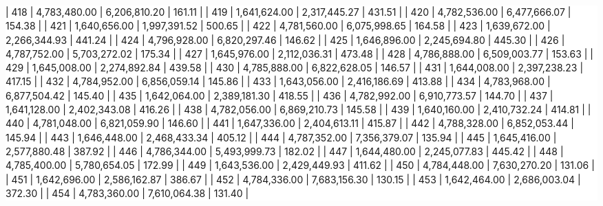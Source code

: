 |             418 |    4,783,480.00 |    6,206,810.20 |          161.11 |
|             419 |    1,641,624.00 |    2,317,445.27 |          431.51 |
|             420 |    4,782,536.00 |    6,477,666.07 |          154.38 |
|             421 |    1,640,656.00 |    1,997,391.52 |          500.65 |
|             422 |    4,781,560.00 |    6,075,998.65 |          164.58 |
|             423 |    1,639,672.00 |    2,266,344.93 |          441.24 |
|             424 |    4,796,928.00 |    6,820,297.46 |          146.62 |
|             425 |    1,646,896.00 |    2,245,694.80 |          445.30 |
|             426 |    4,787,752.00 |    5,703,272.02 |          175.34 |
|             427 |    1,645,976.00 |    2,112,036.31 |          473.48 |
|             428 |    4,786,888.00 |    6,509,003.77 |          153.63 |
|             429 |    1,645,008.00 |    2,274,892.84 |          439.58 |
|             430 |    4,785,888.00 |    6,822,628.05 |          146.57 |
|             431 |    1,644,008.00 |    2,397,238.23 |          417.15 |
|             432 |    4,784,952.00 |    6,856,059.14 |          145.86 |
|             433 |    1,643,056.00 |    2,416,186.69 |          413.88 |
|             434 |    4,783,968.00 |    6,877,504.42 |          145.40 |
|             435 |    1,642,064.00 |    2,389,181.30 |          418.55 |
|             436 |    4,782,992.00 |    6,910,773.57 |          144.70 |
|             437 |    1,641,128.00 |    2,402,343.08 |          416.26 |
|             438 |    4,782,056.00 |    6,869,210.73 |          145.58 |
|             439 |    1,640,160.00 |    2,410,732.24 |          414.81 |
|             440 |    4,781,048.00 |    6,821,059.90 |          146.60 |
|             441 |    1,647,336.00 |    2,404,613.11 |          415.87 |
|             442 |    4,788,328.00 |    6,852,053.44 |          145.94 |
|             443 |    1,646,448.00 |    2,468,433.34 |          405.12 |
|             444 |    4,787,352.00 |    7,356,379.07 |          135.94 |
|             445 |    1,645,416.00 |    2,577,880.48 |          387.92 |
|             446 |    4,786,344.00 |    5,493,999.73 |          182.02 |
|             447 |    1,644,480.00 |    2,245,077.83 |          445.42 |
|             448 |    4,785,400.00 |    5,780,654.05 |          172.99 |
|             449 |    1,643,536.00 |    2,429,449.93 |          411.62 |
|             450 |    4,784,448.00 |    7,630,270.20 |          131.06 |
|             451 |    1,642,696.00 |    2,586,162.87 |          386.67 |
|             452 |    4,784,336.00 |    7,683,156.30 |          130.15 |
|             453 |    1,642,464.00 |    2,686,003.04 |          372.30 |
|             454 |    4,783,360.00 |    7,610,064.38 |          131.40 |